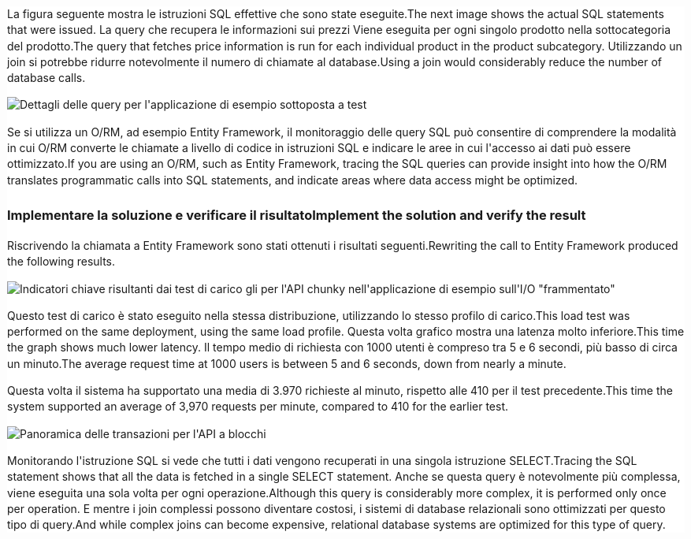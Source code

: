 <span data-ttu-id="9e8b6-206">La figura seguente mostra le istruzioni SQL effettive che sono state eseguite.</span><span class="sxs-lookup"><span data-stu-id="9e8b6-206">The next image shows the actual SQL statements that were issued.</span></span> <span data-ttu-id="9e8b6-207">La query che recupera le informazioni sui prezzi Viene eseguita per ogni singolo prodotto nella sottocategoria del prodotto.</span><span class="sxs-lookup"><span data-stu-id="9e8b6-207">The query that fetches price information is run for each individual product in the product subcategory.</span></span> <span data-ttu-id="9e8b6-208">Utilizzando un join si potrebbe ridurre notevolmente il numero di chiamate al database.</span><span class="sxs-lookup"><span data-stu-id="9e8b6-208">Using a join would considerably reduce the number of database calls.</span></span>

![Dettagli delle query per l'applicazione di esempio sottoposta a test][queries3]

<span data-ttu-id="9e8b6-210">Se si utilizza un O/RM, ad esempio Entity Framework, il monitoraggio delle query SQL può consentire di comprendere la modalità in cui O/RM converte le chiamate a livello di codice in istruzioni SQL e indicare le aree in cui l'accesso ai dati può essere ottimizzato.</span><span class="sxs-lookup"><span data-stu-id="9e8b6-210">If you are using an O/RM, such as Entity Framework, tracing the SQL queries can provide insight into how the O/RM translates programmatic calls into SQL statements, and indicate areas where data access might be optimized.</span></span> 

### <a name="implement-the-solution-and-verify-the-result"></a><span data-ttu-id="9e8b6-211">Implementare la soluzione e verificare il risultato</span><span class="sxs-lookup"><span data-stu-id="9e8b6-211">Implement the solution and verify the result</span></span>

<span data-ttu-id="9e8b6-212">Riscrivendo la chiamata a Entity Framework sono stati ottenuti i risultati seguenti.</span><span class="sxs-lookup"><span data-stu-id="9e8b6-212">Rewriting the call to Entity Framework produced the following results.</span></span>

![Indicatori chiave risultanti dai test di carico gli per l'API chunky nell'applicazione di esempio sull'I/O "frammentato"][key-indicators-chunky-io]

<span data-ttu-id="9e8b6-214">Questo test di carico è stato eseguito nella stessa distribuzione, utilizzando lo stesso profilo di carico.</span><span class="sxs-lookup"><span data-stu-id="9e8b6-214">This load test was performed on the same deployment, using the same load profile.</span></span> <span data-ttu-id="9e8b6-215">Questa volta grafico mostra una latenza molto inferiore.</span><span class="sxs-lookup"><span data-stu-id="9e8b6-215">This time the graph shows much lower latency.</span></span> <span data-ttu-id="9e8b6-216">Il tempo medio di richiesta con 1000 utenti è compreso tra 5 e 6 secondi, più basso di circa un minuto.</span><span class="sxs-lookup"><span data-stu-id="9e8b6-216">The average request time at 1000 users is between 5 and 6 seconds, down from nearly a minute.</span></span>

<span data-ttu-id="9e8b6-217">Questa volta il sistema ha supportato una media di 3.970 richieste al minuto, rispetto alle 410 per il test precedente.</span><span class="sxs-lookup"><span data-stu-id="9e8b6-217">This time the system supported an average of 3,970 requests per minute, compared to 410 for the earlier test.</span></span>

![Panoramica delle transazioni per l'API a blocchi][databasetraffic2]

<span data-ttu-id="9e8b6-219">Monitorando l'istruzione SQL si vede che tutti i dati vengono recuperati in una singola istruzione SELECT.</span><span class="sxs-lookup"><span data-stu-id="9e8b6-219">Tracing the SQL statement shows that all the data is fetched in a single SELECT statement.</span></span> <span data-ttu-id="9e8b6-220">Anche se questa query è notevolmente più complessa, viene eseguita una sola volta per ogni operazione.</span><span class="sxs-lookup"><span data-stu-id="9e8b6-220">Although this query is considerably more complex, it is performed only once per operation.</span></span> <span data-ttu-id="9e8b6-221">E mentre i join complessi possono diventare costosi, i sistemi di database relazionali sono ottimizzati per questo tipo di query.</span><span class="sxs-lookup"><span data-stu-id="9e8b6-221">And while complex joins can become expensive, relational database systems are optimized for this type of query.</span></span>  


[api-design]: ../../best-practices/api-design.md
[caching-guidance]: ../../best-practices/caching.md
[code-sample]:  https://github.com/mspnp/performance-optimization/tree/master/ChattyIO
[data-consistency-guidance]: http://https://msdn.microsoft.com/library/dn589800.aspx
[ef]: /ef/
[extraneous-fetching]: ../extraneous-fetching/index.md
[new-relic]: https://newrelic.com/application-monitoring
[no-cache]: ../no-caching/index.md
[key-indicators-chatty-io]: _images/ChattyIO.jpg
[key-indicators-chunky-io]: _images/ChunkyIO.jpg
[databasetraffic]: _images/DatabaseTraffic.jpg
[databasetraffic2]: _images/DatabaseTraffic2.jpg
[queries]: _images/DatabaseQueries.jpg
[queries2]: _images/DatabaseQueries2.jpg
[queries3]: _images/DatabaseQueries3.jpg
[queries4]: _images/DatabaseQueries4.jpg